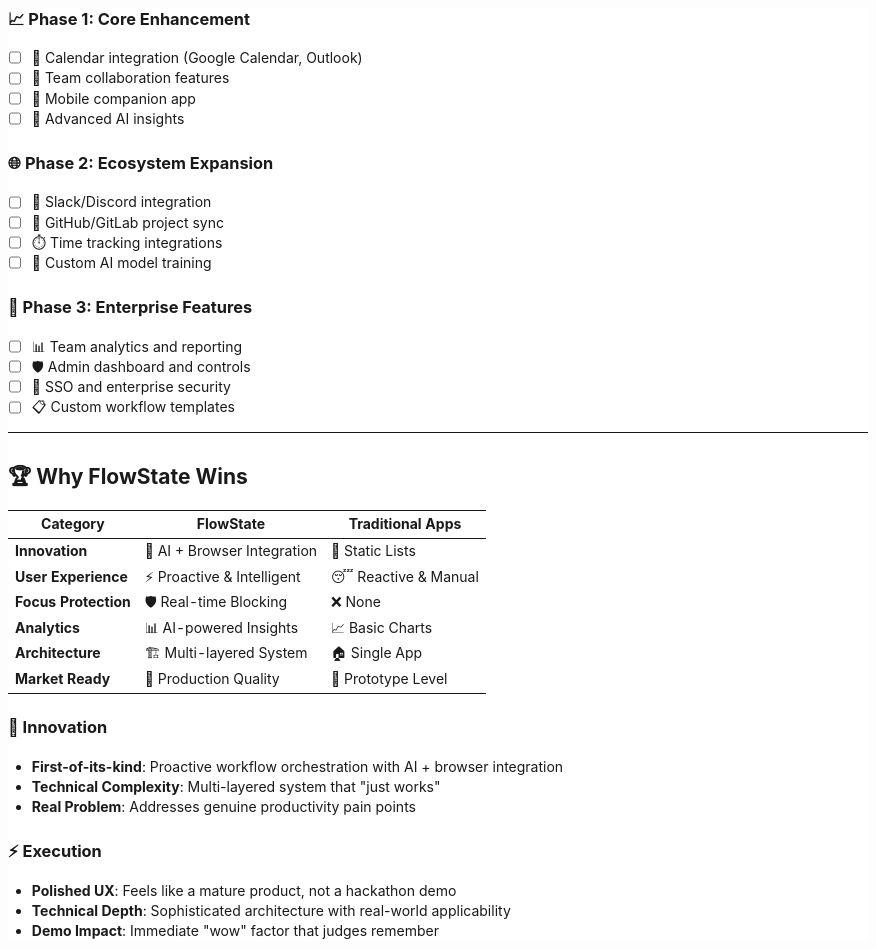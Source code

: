 </div>

### **📈 Phase 1: Core Enhancement**
- [ ] 📅 Calendar integration (Google Calendar, Outlook)
- [ ] 👥 Team collaboration features  
- [ ] 📱 Mobile companion app
- [ ] 🧠 Advanced AI insights

### **🌐 Phase 2: Ecosystem Expansion**
- [ ] 💬 Slack/Discord integration
- [ ] 🔗 GitHub/GitLab project sync
- [ ] ⏱️ Time tracking integrations
- [ ] 🤖 Custom AI model training

### **🏢 Phase 3: Enterprise Features**
- [ ] 📊 Team analytics and reporting
- [ ] 🛡️ Admin dashboard and controls
- [ ] 🔐 SSO and enterprise security
- [ ] 📋 Custom workflow templates

---

## 🏆 **Why FlowState Wins**

<div align="center">

| Category | FlowState | Traditional Apps |
|----------|-----------|------------------|
| **Innovation** | 🤖 AI + Browser Integration | 📝 Static Lists |
| **User Experience** | ⚡ Proactive & Intelligent | 😴 Reactive & Manual |
| **Focus Protection** | 🛡️ Real-time Blocking | ❌ None |
| **Analytics** | 📊 AI-powered Insights | 📈 Basic Charts |
| **Architecture** | 🏗️ Multi-layered System | 🏠 Single App |
| **Market Ready** | 🚀 Production Quality | 🔧 Prototype Level |

</div>

### **🎯 Innovation**
- **First-of-its-kind**: Proactive workflow orchestration with AI + browser integration
- **Technical Complexity**: Multi-layered system that "just works"
- **Real Problem**: Addresses genuine productivity pain points

### **⚡ Execution**
- **Polished UX**: Feels like a mature product, not a hackathon demo
- **Technical Depth**: Sophisticated architecture with real-world applicability  
- **Demo Impact**: Immediate "wow" factor that judges remember

